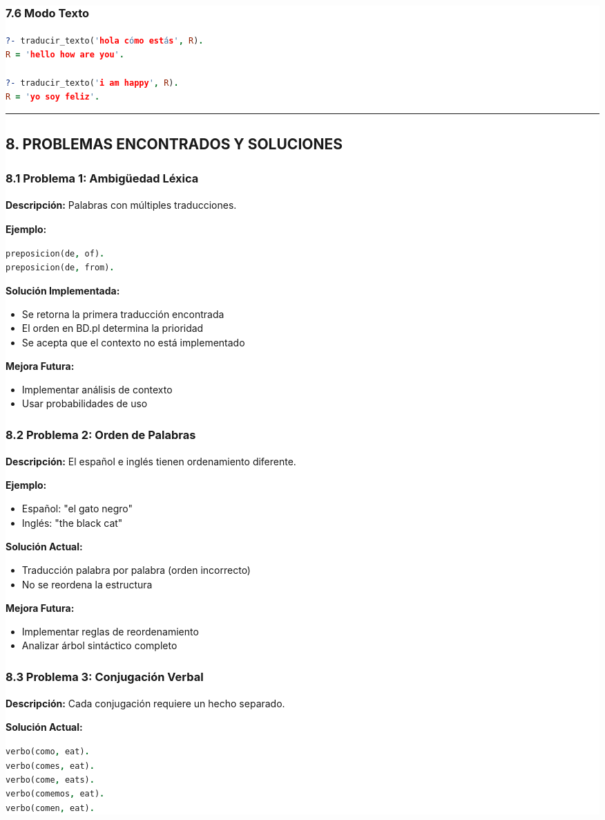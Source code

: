 ### 7.6 Modo Texto

```prolog
?- traducir_texto('hola cómo estás', R).
R = 'hello how are you'.

?- traducir_texto('i am happy', R).
R = 'yo soy feliz'.
```

---

## 8. PROBLEMAS ENCONTRADOS Y SOLUCIONES

### 8.1 Problema 1: Ambigüedad Léxica

**Descripción:** Palabras con múltiples traducciones.

**Ejemplo:**
```prolog
preposicion(de, of).
preposicion(de, from).
```

**Solución Implementada:**
- Se retorna la primera traducción encontrada
- El orden en BD.pl determina la prioridad
- Se acepta que el contexto no está implementado

**Mejora Futura:**
- Implementar análisis de contexto
- Usar probabilidades de uso

### 8.2 Problema 2: Orden de Palabras

**Descripción:** El español e inglés tienen ordenamiento diferente.

**Ejemplo:**
- Español: "el gato negro"
- Inglés: "the black cat"

**Solución Actual:**
- Traducción palabra por palabra (orden incorrecto)
- No se reordena la estructura

**Mejora Futura:**
- Implementar reglas de reordenamiento
- Analizar árbol sintáctico completo

### 8.3 Problema 3: Conjugación Verbal

**Descripción:** Cada conjugación requiere un hecho separado.

**Solución Actual:**
```prolog
verbo(como, eat).
verbo(comes, eat).
verbo(come, eats).
verbo(comemos, eat).
verbo(comen, eat).
```
